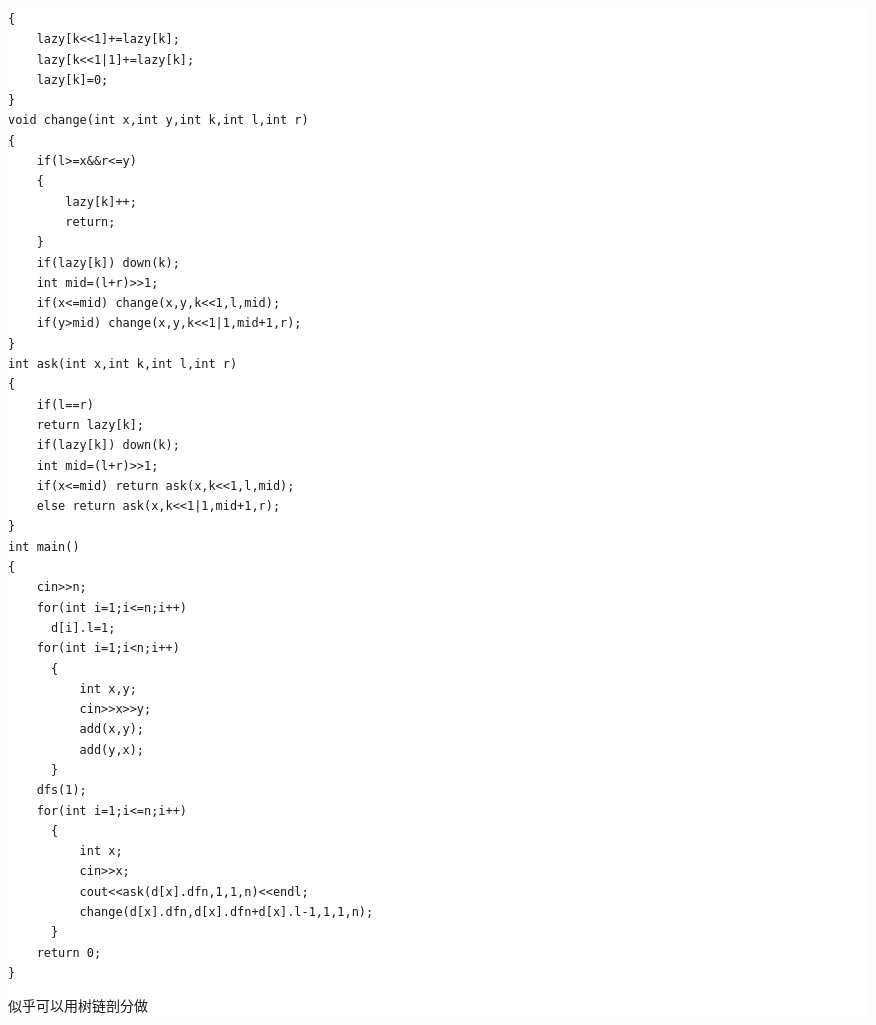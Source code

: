 ```
{
    lazy[k<<1]+=lazy[k];
    lazy[k<<1|1]+=lazy[k];
    lazy[k]=0;
}
void change(int x,int y,int k,int l,int r)
{
    if(l>=x&&r<=y)
    {
        lazy[k]++;
        return;
    }
    if(lazy[k]) down(k);
    int mid=(l+r)>>1;
    if(x<=mid) change(x,y,k<<1,l,mid);
    if(y>mid) change(x,y,k<<1|1,mid+1,r); 
}
int ask(int x,int k,int l,int r)
{
    if(l==r)
    return lazy[k];
    if(lazy[k]) down(k);
    int mid=(l+r)>>1;
    if(x<=mid) return ask(x,k<<1,l,mid);
    else return ask(x,k<<1|1,mid+1,r);
}
int main()
{
    cin>>n;
    for(int i=1;i<=n;i++)
      d[i].l=1;
    for(int i=1;i<n;i++)
      {
          int x,y;
          cin>>x>>y;
          add(x,y);
          add(y,x);
      }
    dfs(1);
    for(int i=1;i<=n;i++)
      {
          int x;
          cin>>x;
          cout<<ask(d[x].dfn,1,1,n)<<endl;
          change(d[x].dfn,d[x].dfn+d[x].l-1,1,1,n);
      }
    return 0;
}
```
似乎可以用树链剖分做
